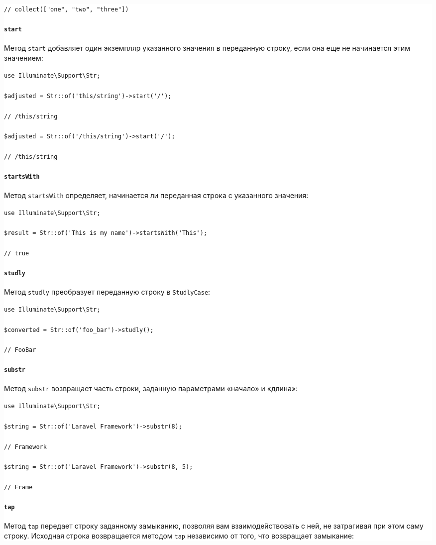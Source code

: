     // collect(["one", "two", "three"])

<a name="method-fluent-str-start"></a>
#### `start`

Метод `start` добавляет один экземпляр указанного значения в переданную строку, если она еще не начинается этим значением:

    use Illuminate\Support\Str;

    $adjusted = Str::of('this/string')->start('/');

    // /this/string

    $adjusted = Str::of('/this/string')->start('/');

    // /this/string

<a name="method-fluent-str-starts-with"></a>
#### `startsWith`

Метод `startsWith` определяет, начинается ли переданная строка с указанного значения:

    use Illuminate\Support\Str;

    $result = Str::of('This is my name')->startsWith('This');

    // true

<a name="method-fluent-str-studly"></a>
#### `studly`

Метод `studly` преобразует переданную строку в `StudlyCase`:

    use Illuminate\Support\Str;

    $converted = Str::of('foo_bar')->studly();

    // FooBar

<a name="method-fluent-str-substr"></a>
#### `substr`

Метод `substr` возвращает часть строки, заданную параметрами «начало» и «длина»:

    use Illuminate\Support\Str;

    $string = Str::of('Laravel Framework')->substr(8);

    // Framework

    $string = Str::of('Laravel Framework')->substr(8, 5);

    // Frame

<a name="method-fluent-str-tap"></a>
#### `tap`

Метод `tap` передает строку заданному замыканию, позволяя вам взаимодействовать с ней, не затрагивая при этом саму строку. Исходная строка возвращается методом `tap` независимо от того, что возвращает замыкание:
